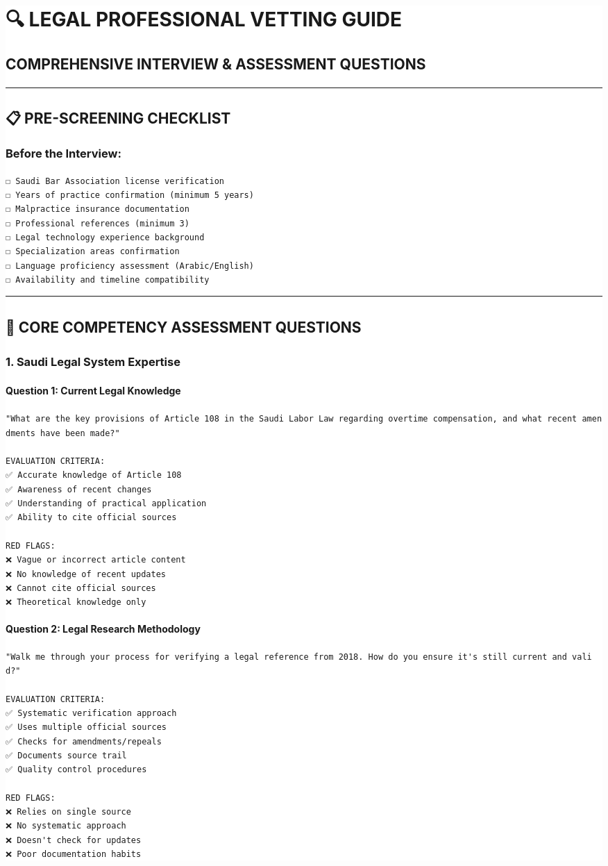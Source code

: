 # 🔍 LEGAL PROFESSIONAL VETTING GUIDE

## **COMPREHENSIVE INTERVIEW & ASSESSMENT QUESTIONS**

---

## 📋 **PRE-SCREENING CHECKLIST**

### **Before the Interview:**
```
☐ Saudi Bar Association license verification
☐ Years of practice confirmation (minimum 5 years)
☐ Malpractice insurance documentation
☐ Professional references (minimum 3)
☐ Legal technology experience background
☐ Specialization areas confirmation
☐ Language proficiency assessment (Arabic/English)
☐ Availability and timeline compatibility
```

---

## 🎯 **CORE COMPETENCY ASSESSMENT QUESTIONS**

### **1. Saudi Legal System Expertise**

#### **Question 1: Current Legal Knowledge**
```
"What are the key provisions of Article 108 in the Saudi Labor Law regarding overtime compensation, and what recent amendments have been made?"

EVALUATION CRITERIA:
✅ Accurate knowledge of Article 108
✅ Awareness of recent changes
✅ Understanding of practical application
✅ Ability to cite official sources

RED FLAGS:
❌ Vague or incorrect article content
❌ No knowledge of recent updates
❌ Cannot cite official sources
❌ Theoretical knowledge only
```

#### **Question 2: Legal Research Methodology**
```
"Walk me through your process for verifying a legal reference from 2018. How do you ensure it's still current and valid?"

EVALUATION CRITERIA:
✅ Systematic verification approach
✅ Uses multiple official sources
✅ Checks for amendments/repeals
✅ Documents source trail
✅ Quality control procedures

RED FLAGS:
❌ Relies on single source
❌ No systematic approach
❌ Doesn't check for updates
❌ Poor documentation habits
```